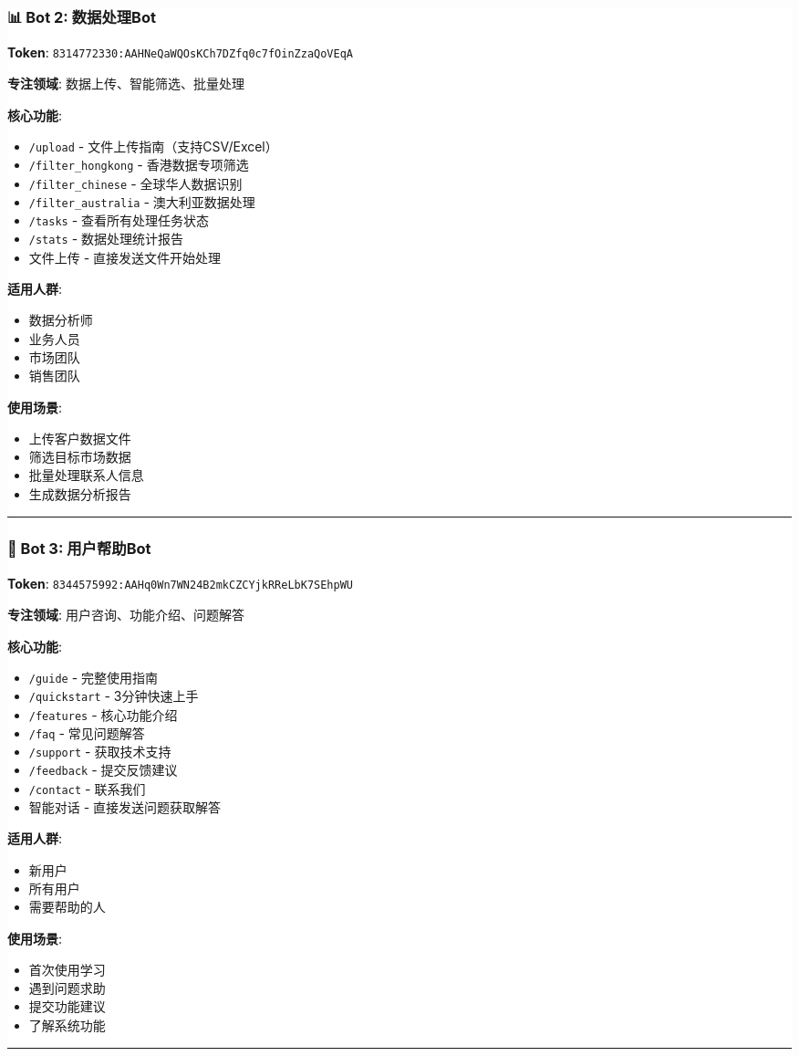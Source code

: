 
### 📊 Bot 2: 数据处理Bot

**Token**: `8314772330:AAHNeQaWQOsKCh7DZfq0c7fOinZzaQoVEqA`

**专注领域**: 数据上传、智能筛选、批量处理

**核心功能**:
- `/upload` - 文件上传指南（支持CSV/Excel）
- `/filter_hongkong` - 香港数据专项筛选
- `/filter_chinese` - 全球华人数据识别
- `/filter_australia` - 澳大利亚数据处理
- `/tasks` - 查看所有处理任务状态
- `/stats` - 数据处理统计报告
- 文件上传 - 直接发送文件开始处理

**适用人群**:
- 数据分析师
- 业务人员
- 市场团队
- 销售团队

**使用场景**:
- 上传客户数据文件
- 筛选目标市场数据
- 批量处理联系人信息
- 生成数据分析报告

---

### 👋 Bot 3: 用户帮助Bot

**Token**: `8344575992:AAHq0Wn7WN24B2mkCZCYjkRReLbK7SEhpWU`

**专注领域**: 用户咨询、功能介绍、问题解答

**核心功能**:
- `/guide` - 完整使用指南
- `/quickstart` - 3分钟快速上手
- `/features` - 核心功能介绍
- `/faq` - 常见问题解答
- `/support` - 获取技术支持
- `/feedback` - 提交反馈建议
- `/contact` - 联系我们
- 智能对话 - 直接发送问题获取解答

**适用人群**:
- 新用户
- 所有用户
- 需要帮助的人

**使用场景**:
- 首次使用学习
- 遇到问题求助
- 提交功能建议
- 了解系统功能

---